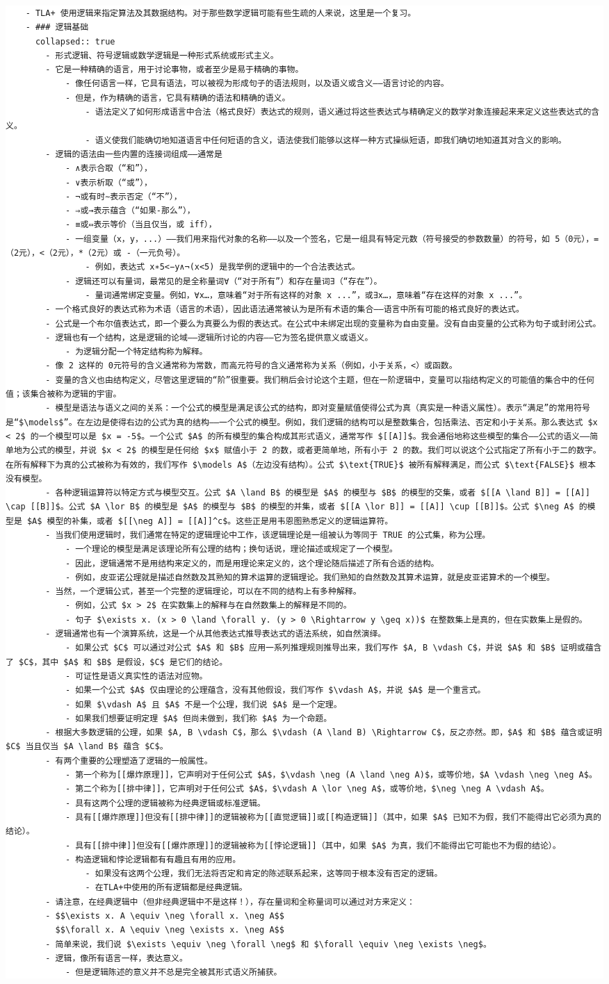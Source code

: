 		- TLA+ 使用逻辑来指定算法及其数据结构。对于那些数学逻辑可能有些生疏的人来说，这里是一个复习。
		- ### 逻辑基础
		  collapsed:: true
			- 形式逻辑、符号逻辑或数学逻辑是一种形式系统或形式主义。
			- 它是一种精确的语言，用于讨论事物，或者至少是易于精确的事物。
				- 像任何语言一样，它具有语法，可以被视为形成句子的语法规则，以及语义或含义——语言讨论的内容。
				- 但是，作为精确的语言，它具有精确的语法和精确的语义。
					- 语法定义了如何形成语言中合法（格式良好）表达式的规则，语义通过将这些表达式与精确定义的数学对象连接起来来定义这些表达式的含义。
					- 语义使我们能确切地知道语言中任何短语的含义，语法使我们能够以这样一种方式操纵短语，即我们确切地知道其对含义的影响。
			- 逻辑的语法由一些内置的连接词组成——通常是
				- ∧表示合取（“和”），
				- ∨表示析取（“或”），
				- ¬或有时∼表示否定（“不”），
				- ⇒或→表示蕴含（“如果-那么”），
				- ≡或⇔表示等价（当且仅当，或 iff），
				- 一组变量（x，y，...）——我们用来指代对象的名称——以及一个签名，它是一组具有特定元数（符号接受的参数数量）的符号，如 5（0元），=（2元），<（2元），*（2元）或 -（一元负号）。
					- 例如，表达式 x∗5<−y∧¬(x<5) 是我举例的逻辑中的一个合法表达式。
				- 逻辑还可以有量词，最常见的是全称量词∀（“对于所有”）和存在量词∃（“存在”）。
					- 量词通常绑定变量。例如，∀x…，意味着“对于所有这样的对象 x ...”，或∃x…，意味着“存在这样的对象 x ...”。
			- 一个格式良好的表达式称为术语（语言的术语），因此语法通常被认为是所有术语的集合——语言中所有可能的格式良好的表达式。
			- 公式是一个布尔值表达式，即一个要么为真要么为假的表达式。在公式中未绑定出现的变量称为自由变量。没有自由变量的公式称为句子或封闭公式。
			- 逻辑也有一个结构，这是逻辑的论域——逻辑所讨论的内容——它为签名提供意义或语义。
				- 为逻辑分配一个特定结构称为解释。
			- 像 2 这样的 0元符号的含义通常称为常数，而高元符号的含义通常称为关系（例如，小于关系，<）或函数。
			- 变量的含义也由结构定义，尽管这里逻辑的“阶”很重要。我们稍后会讨论这个主题，但在一阶逻辑中，变量可以指结构定义的可能值的集合中的任何值；该集合被称为逻辑的宇宙。
			- 模型是语法与语义之间的关系：一个公式的模型是满足该公式的结构，即对变量赋值使得公式为真（真实是一种语义属性）。表示“满足”的常用符号是“$\models$”。在左边是使得右边的公式为真的结构——一个公式的模型。例如，我们逻辑的结构可以是整数集合，包括乘法、否定和小于关系。那么表达式 $x < 2$ 的一个模型可以是 $x = -5$。一个公式 $A$ 的所有模型的集合构成其形式语义，通常写作 $[[A]]$。我会通俗地称这些模型的集合——公式的语义——简单地为公式的模型，并说 $x < 2$ 的模型是任何给 $x$ 赋值小于 2 的数，或者更简单地，所有小于 2 的数。我们可以说这个公式指定了所有小于二的数字。在所有解释下为真的公式被称为有效的，我们写作 $\models A$（左边没有结构）。公式 $\text{TRUE}$ 被所有解释满足，而公式 $\text{FALSE}$ 根本没有模型。
			- 各种逻辑运算符以特定方式与模型交互。公式 $A \land B$ 的模型是 $A$ 的模型与 $B$ 的模型的交集，或者 $[[A \land B]] = [[A]] \cap [[B]]$。公式 $A \lor B$ 的模型是 $A$ 的模型与 $B$ 的模型的并集，或者 $[[A \lor B]] = [[A]] \cup [[B]]$。公式 $\neg A$ 的模型是 $A$ 模型的补集，或者 $[[\neg A]] = [[A]]^c$。这些正是用韦恩图熟悉定义的逻辑运算符。
			- 当我们使用逻辑时，我们通常在特定的逻辑理论中工作，该逻辑理论是一组被认为等同于 TRUE 的公式集，称为公理。
				- 一个理论的模型是满足该理论所有公理的结构；换句话说，理论描述或规定了一个模型。
				- 因此，逻辑通常不是用结构来定义的，而是用理论来定义的，这个理论随后描述了所有合适的结构。
				- 例如，皮亚诺公理就是描述自然数及其熟知的算术运算的逻辑理论。我们熟知的自然数及其算术运算，就是皮亚诺算术的一个模型。
			- 当然，一个逻辑公式，甚至一个完整的逻辑理论，可以在不同的结构上有多种解释。
				- 例如，公式 $x > 2$ 在实数集上的解释与在自然数集上的解释是不同的。
				- 句子 $\exists x. (x > 0 \land \forall y. (y > 0 \Rightarrow y \geq x))$ 在整数集上是真的，但在实数集上是假的。
			- 逻辑通常也有一个演算系统，这是一个从其他表达式推导表达式的语法系统，如自然演绎。
				- 如果公式 $C$ 可以通过对公式 $A$ 和 $B$ 应用一系列推理规则推导出来，我们写作 $A, B \vdash C$，并说 $A$ 和 $B$ 证明或蕴含了 $C$，其中 $A$ 和 $B$ 是假设，$C$ 是它们的结论。
				- 可证性是语义真实性的语法对应物。
				- 如果一个公式 $A$ 仅由理论的公理蕴含，没有其他假设，我们写作 $\vdash A$，并说 $A$ 是一个重言式。
				- 如果 $\vdash A$ 且 $A$ 不是一个公理，我们说 $A$ 是一个定理。
				- 如果我们想要证明定理 $A$ 但尚未做到，我们称 $A$ 为一个命题。
			- 根据大多数逻辑的公理，如果 $A, B \vdash C$，那么 $\vdash (A \land B) \Rightarrow C$，反之亦然。即，$A$ 和 $B$ 蕴含或证明 $C$ 当且仅当 $A \land B$ 蕴含 $C$。
			- 有两个重要的公理塑造了逻辑的一般属性。
				- 第一个称为[[爆炸原理]]，它声明对于任何公式 $A$，$\vdash \neg (A \land \neg A)$，或等价地，$A \vdash \neg \neg A$。
				- 第二个称为[[排中律]]，它声明对于任何公式 $A$，$\vdash A \lor \neg A$，或等价地，$\neg \neg A \vdash A$。
				- 具有这两个公理的逻辑被称为经典逻辑或标准逻辑。
				- 具有[[爆炸原理]]但没有[[排中律]]的逻辑被称为[[直觉逻辑]]或[[构造逻辑]]（其中，如果 $A$ 已知不为假，我们不能得出它必须为真的结论）。
				- 具有[[排中律]]但没有[[爆炸原理]]的逻辑被称为[[悖论逻辑]]（其中，如果 $A$ 为真，我们不能得出它可能也不为假的结论）。
				- 构造逻辑和悖论逻辑都有有趣且有用的应用。
					- 如果没有这两个公理，我们无法将否定和肯定的陈述联系起来，这等同于根本没有否定的逻辑。
					- 在TLA+中使用的所有逻辑都是经典逻辑。
			- 请注意，在经典逻辑中（但非经典逻辑中不是这样！），存在量词和全称量词可以通过对方来定义：
			- $$\exists x. A \equiv \neg \forall x. \neg A$$
			  $$\forall x. A \equiv \neg \exists x. \neg A$$
			- 简单来说，我们说 $\exists \equiv \neg \forall \neg$ 和 $\forall \equiv \neg \exists \neg$。
			- 逻辑，像所有语言一样，表达意义。
				- 但是逻辑陈述的意义并不总是完全被其形式语义所捕获。